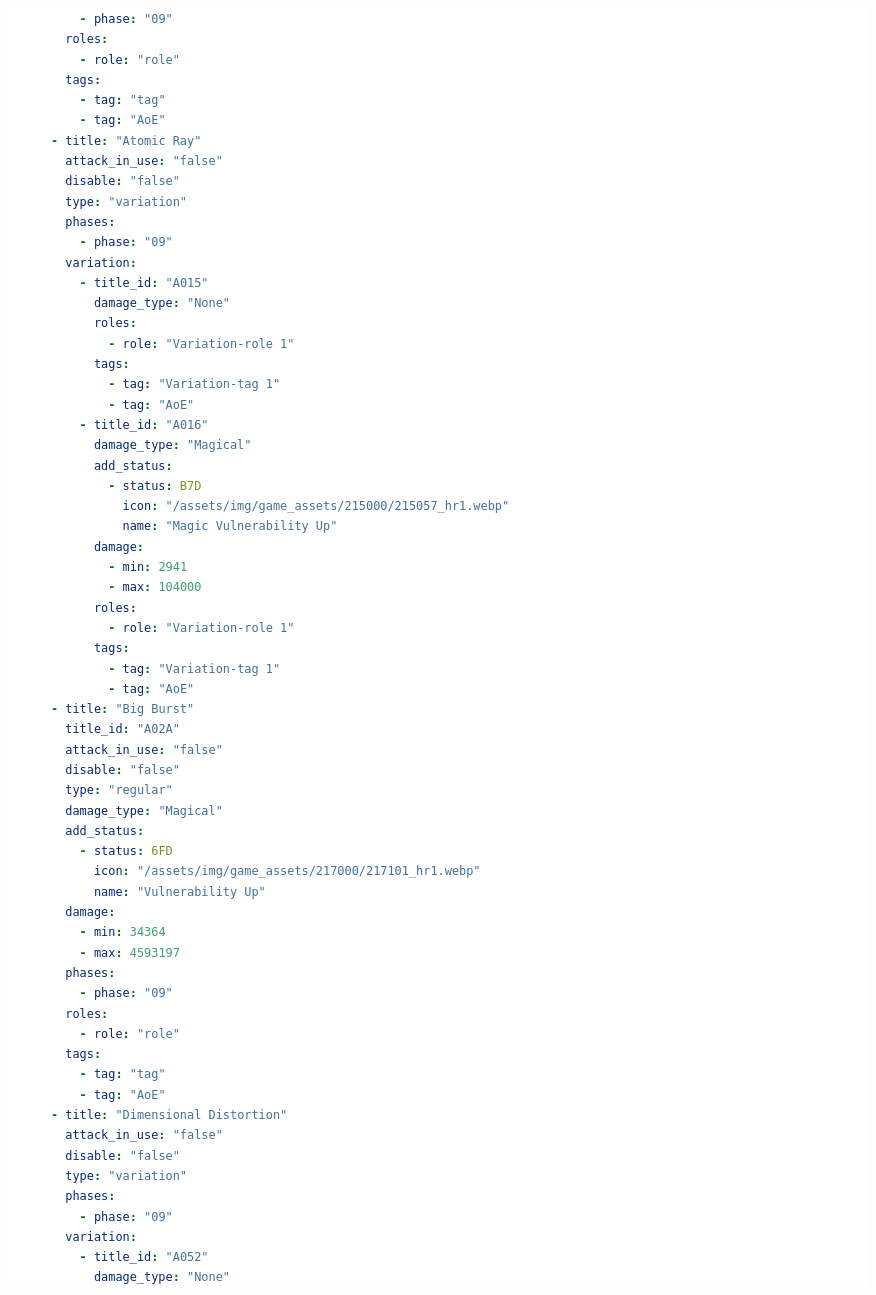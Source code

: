 ```yaml
          - phase: "09"
        roles:
          - role: "role"
        tags:
          - tag: "tag"
          - tag: "AoE"
      - title: "Atomic Ray"
        attack_in_use: "false"
        disable: "false"
        type: "variation"
        phases:
          - phase: "09"
        variation:
          - title_id: "A015"
            damage_type: "None"
            roles:
              - role: "Variation-role 1"
            tags:
              - tag: "Variation-tag 1"
              - tag: "AoE"
          - title_id: "A016"
            damage_type: "Magical"
            add_status:
              - status: B7D
                icon: "/assets/img/game_assets/215000/215057_hr1.webp"
                name: "Magic Vulnerability Up"
            damage:
              - min: 2941
              - max: 104000
            roles:
              - role: "Variation-role 1"
            tags:
              - tag: "Variation-tag 1"
              - tag: "AoE"
      - title: "Big Burst"
        title_id: "A02A"
        attack_in_use: "false"
        disable: "false"
        type: "regular"
        damage_type: "Magical"
        add_status:
          - status: 6FD
            icon: "/assets/img/game_assets/217000/217101_hr1.webp"
            name: "Vulnerability Up"
        damage:
          - min: 34364
          - max: 4593197
        phases:
          - phase: "09"
        roles:
          - role: "role"
        tags:
          - tag: "tag"
          - tag: "AoE"
      - title: "Dimensional Distortion"
        attack_in_use: "false"
        disable: "false"
        type: "variation"
        phases:
          - phase: "09"
        variation:
          - title_id: "A052"
            damage_type: "None"
```